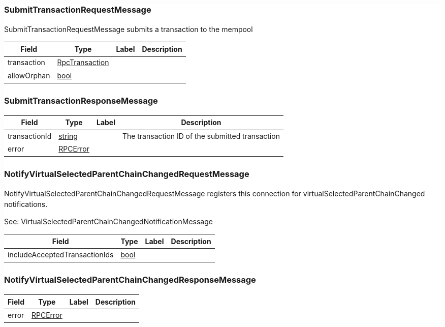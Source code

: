 

<a name="protowire.SubmitTransactionRequestMessage"></a>

### SubmitTransactionRequestMessage
SubmitTransactionRequestMessage submits a transaction to the mempool


| Field | Type | Label | Description |
| ----- | ---- | ----- | ----------- |
| transaction | [RpcTransaction](#protowire.RpcTransaction) |  |  |
| allowOrphan | [bool](#bool) |  |  |






<a name="protowire.SubmitTransactionResponseMessage"></a>

### SubmitTransactionResponseMessage



| Field | Type | Label | Description |
| ----- | ---- | ----- | ----------- |
| transactionId | [string](#string) |  | The transaction ID of the submitted transaction |
| error | [RPCError](#protowire.RPCError) |  |  |






<a name="protowire.NotifyVirtualSelectedParentChainChangedRequestMessage"></a>

### NotifyVirtualSelectedParentChainChangedRequestMessage
NotifyVirtualSelectedParentChainChangedRequestMessage registers this connection for virtualSelectedParentChainChanged notifications.

See: VirtualSelectedParentChainChangedNotificationMessage


| Field | Type | Label | Description |
| ----- | ---- | ----- | ----------- |
| includeAcceptedTransactionIds | [bool](#bool) |  |  |






<a name="protowire.NotifyVirtualSelectedParentChainChangedResponseMessage"></a>

### NotifyVirtualSelectedParentChainChangedResponseMessage



| Field | Type | Label | Description |
| ----- | ---- | ----- | ----------- |
| error | [RPCError](#protowire.RPCError) |  |  |
